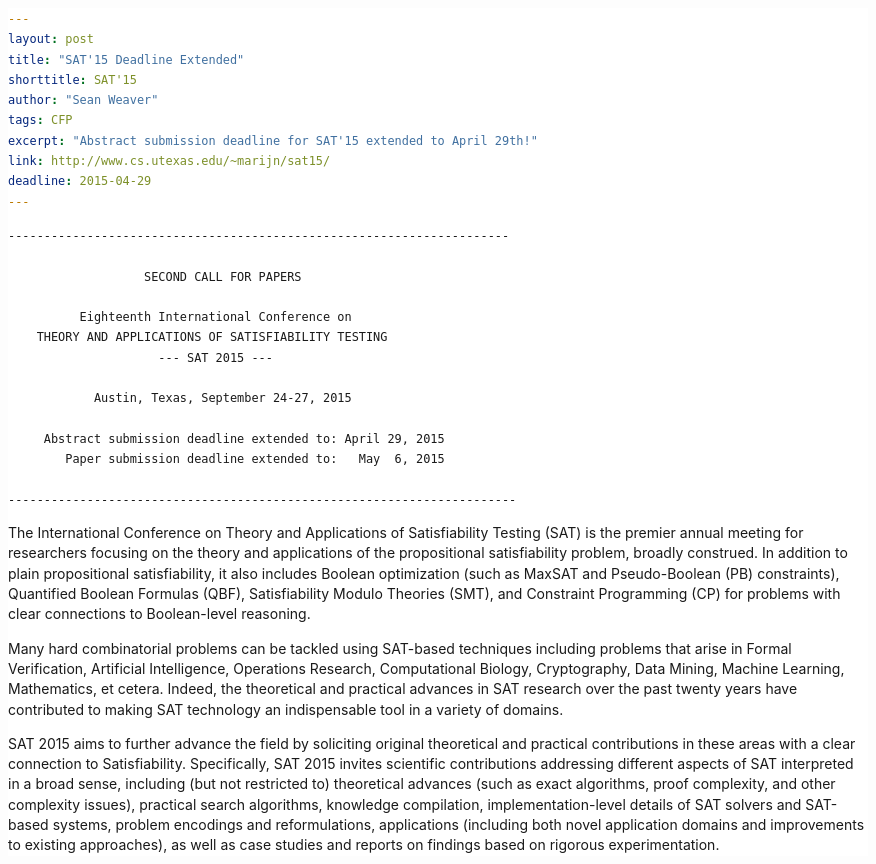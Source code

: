 ```yaml
---
layout: post
title: "SAT'15 Deadline Extended"
shorttitle: SAT'15
author: "Sean Weaver"
tags: CFP
excerpt: "Abstract submission deadline for SAT'15 extended to April 29th!"
link: http://www.cs.utexas.edu/~marijn/sat15/
deadline: 2015-04-29
---
```

    ----------------------------------------------------------------------

                       SECOND CALL FOR PAPERS

              Eighteenth International Conference on
        THEORY AND APPLICATIONS OF SATISFIABILITY TESTING
                         --- SAT 2015 ---

                Austin, Texas, September 24-27, 2015

         Abstract submission deadline extended to: April 29, 2015
            Paper submission deadline extended to:   May  6, 2015

    -----------------------------------------------------------------------

The International Conference on Theory and Applications of
Satisfiability Testing (SAT) is the premier annual meeting for
researchers focusing on the theory and applications of the
propositional satisfiability problem, broadly construed. In addition
to plain propositional satisfiability, it also includes Boolean
optimization (such as MaxSAT and Pseudo-Boolean (PB) constraints),
Quantified Boolean Formulas (QBF), Satisfiability Modulo Theories
(SMT), and Constraint Programming (CP) for problems with clear
connections to Boolean-level reasoning.

Many hard combinatorial problems can be tackled using SAT-based
techniques including problems that arise in Formal Verification,
Artificial Intelligence, Operations Research, Computational Biology,
Cryptography, Data Mining, Machine Learning, Mathematics, et
cetera. Indeed, the theoretical and practical advances in SAT research
over the past twenty years have contributed to making SAT technology
an indispensable tool in a variety of domains.

SAT 2015 aims to further advance the field by soliciting original
theoretical and practical contributions in these areas with a clear
connection to Satisfiability. Specifically, SAT 2015 invites
scientific contributions addressing different aspects of SAT
interpreted in a broad sense, including (but not restricted to)
theoretical advances (such as exact algorithms, proof complexity, and
other complexity issues), practical search algorithms, knowledge
compilation, implementation-level details of SAT solvers and SAT-based
systems, problem encodings and reformulations, applications (including
both novel application domains and improvements to existing
approaches), as well as case studies and reports on findings based on
rigorous experimentation.

